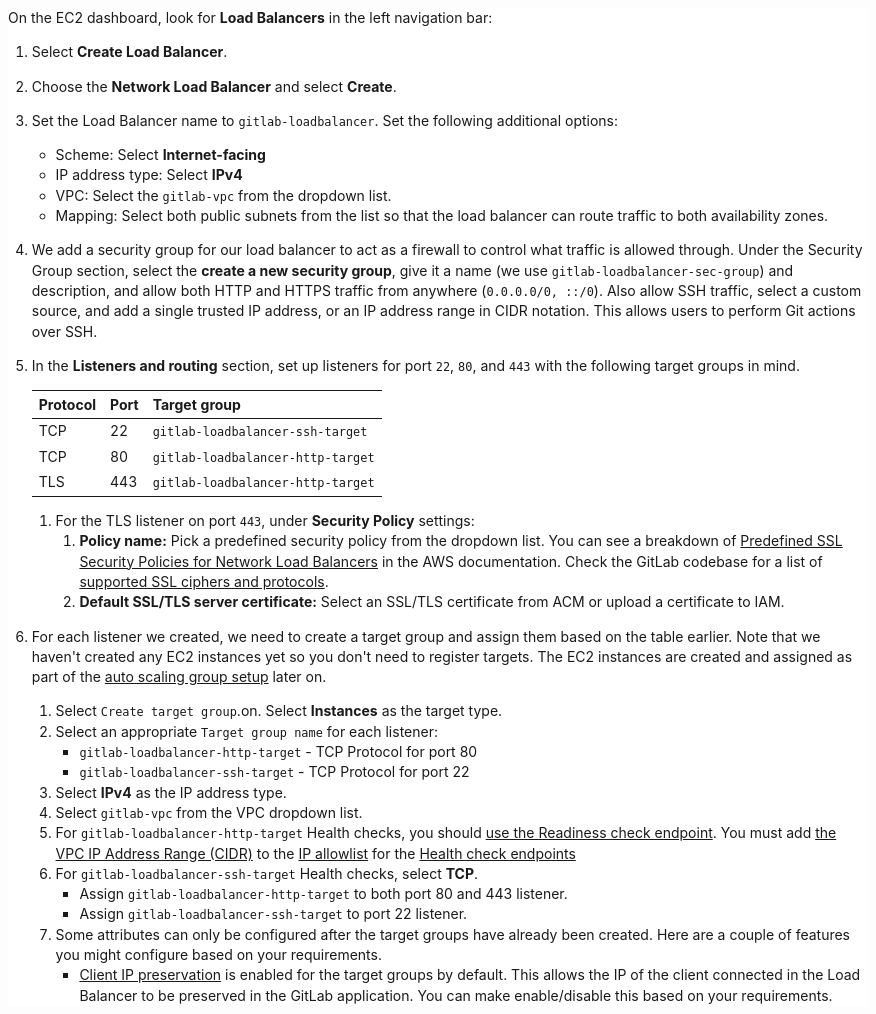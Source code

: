On the EC2 dashboard, look for **Load Balancers** in the left navigation bar:

1. Select **Create Load Balancer**.
1. Choose the **Network Load Balancer** and select **Create**.
1. Set the Load Balancer name to `gitlab-loadbalancer`. Set the following additional options:
   - Scheme: Select **Internet-facing**
   - IP address type: Select **IPv4**
   - VPC: Select the `gitlab-vpc` from the dropdown list.
   - Mapping: Select both public subnets from the list so that the load balancer can route traffic to both availability zones.
1. We add a security group for our load balancer to act as a firewall to control what traffic is allowed through. Under the Security Group section, select the **create a new security group**, give it a name
   (we use `gitlab-loadbalancer-sec-group`) and description, and allow both HTTP and HTTPS traffic
   from anywhere (`0.0.0.0/0, ::/0`). Also allow SSH traffic, select a custom source, and add a single trusted IP address, or an IP address range in CIDR notation. This allows users to perform Git actions over SSH.
1. In the **Listeners and routing** section, set up listeners for port `22`, `80`, and `443` with the following target groups in mind.

   | Protocol | Port | Target group |
   | ------ | ------ | ------ |
   | TCP | 22 | `gitlab-loadbalancer-ssh-target` |
   | TCP | 80 | `gitlab-loadbalancer-http-target` |
   | TLS | 443 | `gitlab-loadbalancer-http-target` |

   1. For the TLS listener on port `443`, under **Security Policy** settings:
      1. **Policy name:** Pick a predefined security policy from the dropdown list. You can see a breakdown of [Predefined SSL Security Policies for Network Load Balancers](https://docs.aws.amazon.com/elasticloadbalancing/latest/network/create-tls-listener.html#describe-ssl-policies) in the AWS documentation. Check the GitLab codebase for a list of [supported SSL ciphers and protocols](https://gitlab.com/gitlab-org/gitlab/-/blob/9ee7ad433269b37251e0dd5b5e00a0f00d8126b4/lib/support/nginx/gitlab-ssl#L97-99).
      1. **Default SSL/TLS server certificate:** Select an SSL/TLS certificate from ACM or upload a certificate to IAM.

1. For each listener we created, we need to create a target group and assign them based on the table earlier. Note that we haven't created any EC2 instances yet so you don't need to register targets. The EC2 instances are created and assigned as part of the [auto scaling group setup](#create-an-auto-scaling-group) later on.
   1. Select `Create target group`.on. Select **Instances** as the target type.
   1. Select an appropriate `Target group name` for each listener:
      - `gitlab-loadbalancer-http-target` - TCP Protocol for port 80
      - `gitlab-loadbalancer-ssh-target` - TCP Protocol for port 22
   1. Select **IPv4** as the IP address type.
   1. Select `gitlab-vpc` from the VPC dropdown list.
   1. For `gitlab-loadbalancer-http-target` Health checks, you should [use the Readiness check endpoint](../../administration/load_balancer.md#readiness-check). You must add [the VPC IP Address Range (CIDR)](https://docs.aws.amazon.com/elasticloadbalancing/latest/network/load-balancer-security-groups.html) to the [IP allowlist](../../administration/monitoring/ip_allowlist.md) for the [Health check endpoints](../../administration/monitoring/health_check.md)
   1. For `gitlab-loadbalancer-ssh-target` Health checks, select **TCP**.
      - Assign `gitlab-loadbalancer-http-target` to both port 80 and 443 listener.
      - Assign `gitlab-loadbalancer-ssh-target` to port 22 listener.
   1. Some attributes can only be configured after the target groups have already been created. Here are a couple of features you might configure based on your requirements.
      - [Client IP preservation](https://docs.aws.amazon.com/elasticloadbalancing/latest/network/load-balancer-target-groups.html#client-ip-preservation) is enabled for the target groups by default. This allows the IP of the client connected in the Load Balancer to be preserved in the GitLab application. You can make enable/disable this based on your requirements.
